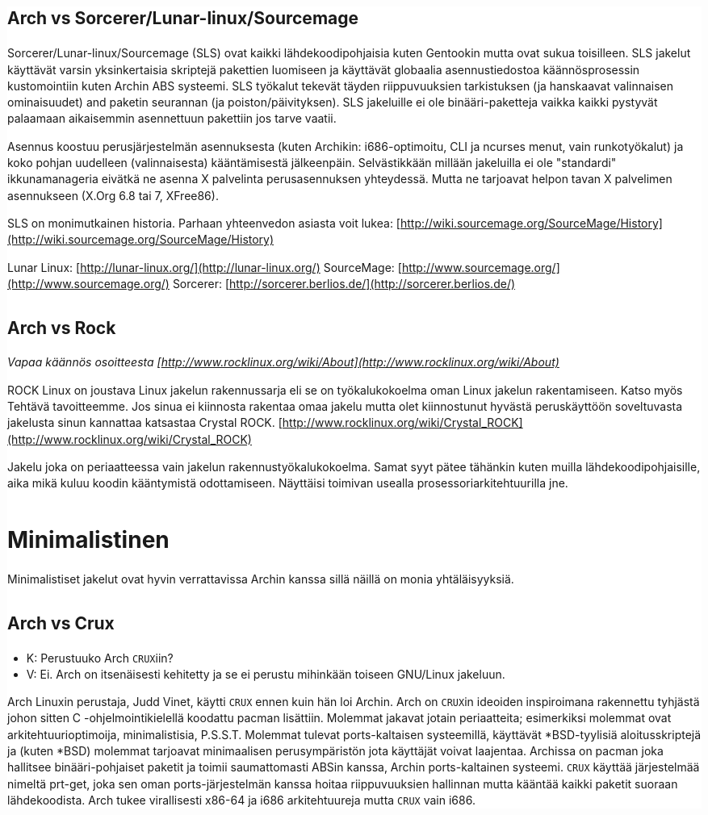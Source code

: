 ## Arch vs Sorcerer/Lunar-linux/Sourcemage

Sorcerer/Lunar-linux/Sourcemage (SLS) ovat kaikki lähdekoodipohjaisia kuten Gentookin mutta ovat sukua toisilleen. SLS jakelut käyttävät varsin yksinkertaisia skriptejä pakettien luomiseen ja käyttävät globaalia asennustiedostoa käännösprosessin kustomointiin kuten Archin ABS systeemi. SLS työkalut tekevät täyden riippuvuuksien tarkistuksen (ja hanskaavat valinnaisen ominaisuudet) and paketin seurannan (ja poiston/päivityksen). SLS jakeluille ei ole binääri-paketteja vaikka kaikki pystyvät palaamaan aikaisemmin asennettuun pakettiin jos tarve vaatii.

Asennus koostuu perusjärjestelmän asennuksesta (kuten Archikin: i686-optimoitu, CLI ja ncurses menut, vain runkotyökalut) ja koko pohjan uudelleen (valinnaisesta) kääntämisestä jälkeenpäin. Selvästikkään millään jakeluilla ei ole "standardi" ikkunamanageria eivätkä ne asenna X palvelinta perusasennuksen yhteydessä. Mutta ne tarjoavat helpon tavan X palvelimen asennukseen (X.Org 6.8 tai 7, XFree86).

SLS on monimutkainen historia. Parhaan yhteenvedon asiasta voit lukea: [http://wiki.sourcemage.org/SourceMage/History](http://wiki.sourcemage.org/SourceMage/History)

Lunar Linux: [http://lunar-linux.org/](http://lunar-linux.org/)
SourceMage: [http://www.sourcemage.org/](http://www.sourcemage.org/)
Sorcerer: [http://sorcerer.berlios.de/](http://sorcerer.berlios.de/)

## Arch vs Rock

_Vapaa käännös osoitteesta [http://www.rocklinux.org/wiki/About](http://www.rocklinux.org/wiki/About)_

ROCK Linux on joustava Linux jakelun rakennussarja eli se on työkalukokoelma oman Linux jakelun rakentamiseen. Katso myös Tehtävä tavoitteemme. Jos sinua ei kiinnosta rakentaa omaa jakelu mutta olet kiinnostunut hyvästä peruskäyttöön soveltuvasta jakelusta sinun kannattaa katsastaa Crystal ROCK. [http://www.rocklinux.org/wiki/Crystal_ROCK](http://www.rocklinux.org/wiki/Crystal_ROCK)

Jakelu joka on periaatteessa vain jakelun rakennustyökalukokoelma. Samat syyt pätee tähänkin kuten muilla lähdekoodipohjaisille, aika mikä kuluu koodin kääntymistä odottamiseen. Näyttäisi toimivan usealla prosessoriarkitehtuurilla jne.

# Minimalistinen

Minimalistiset jakelut ovat hyvin verrattavissa Archin kanssa sillä näillä on monia yhtäläisyyksiä.

## Arch vs Crux

*   K: Perustuuko Arch `CRUX`iin?
*   V: Ei. Arch on itsenäisesti kehitetty ja se ei perustu mihinkään toiseen GNU/Linux jakeluun.

Arch Linuxin perustaja, Judd Vinet, käytti `CRUX` ennen kuin hän loi Archin. Arch on `CRUX`in ideoiden inspiroimana rakennettu tyhjästä johon sitten C -ohjelmointikielellä koodattu pacman lisättiin. Molemmat jakavat jotain periaatteita; esimerkiksi molemmat ovat arkitehtuurioptimoija, minimalistisia, P.S.S.T. Molemmat tulevat ports-kaltaisen systeemillä, käyttävät *BSD-tyylisiä aloitusskriptejä ja (kuten *BSD) molemmat tarjoavat minimaalisen perusympäristön jota käyttäjät voivat laajentaa. Archissa on pacman joka hallitsee binääri-pohjaiset paketit ja toimii saumattomasti ABSin kanssa, Archin ports-kaltainen systeemi. `CRUX` käyttää järjestelmää nimeltä prt-get, joka sen oman ports-järjestelmän kanssa hoitaa riippuvuuksien hallinnan mutta kääntää kaikki paketit suoraan lähdekoodista. Arch tukee virallisesti x86-64 ja i686 arkitehtuureja mutta `CRUX` vain i686\.
